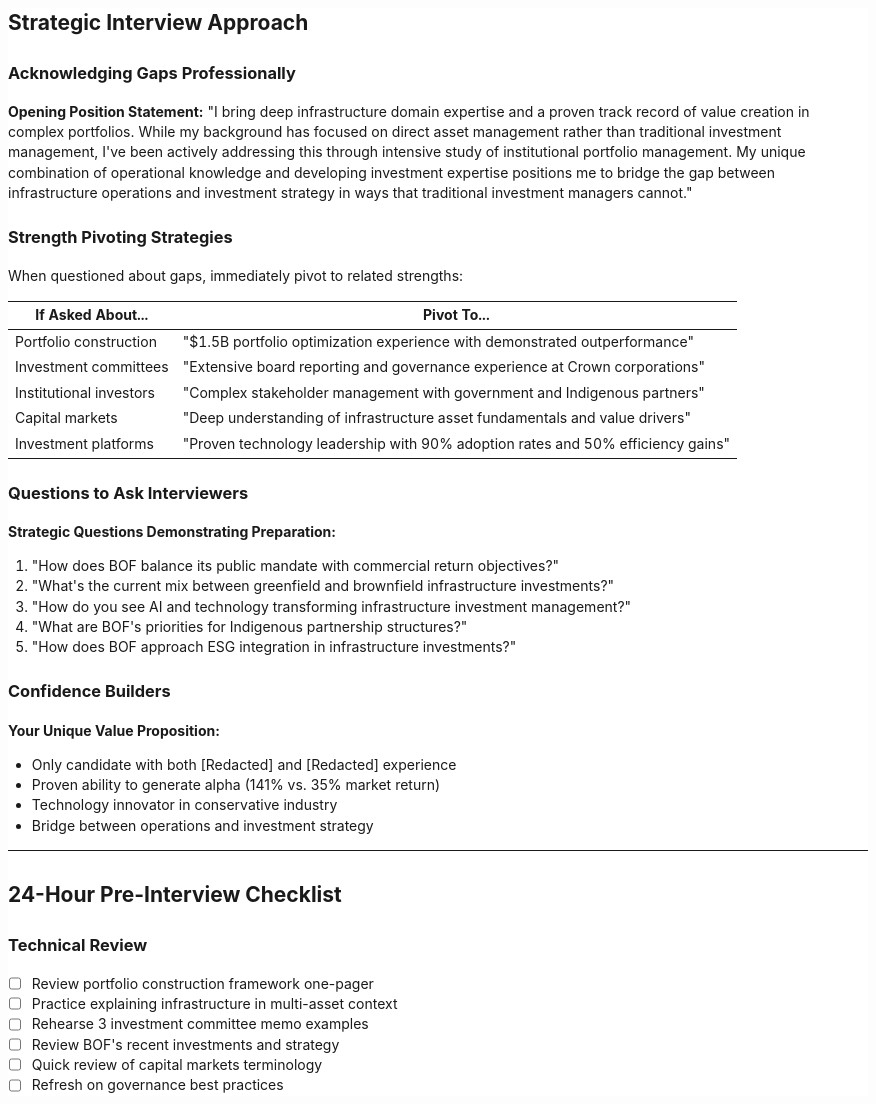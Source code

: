 ## Strategic Interview Approach

### Acknowledging Gaps Professionally

**Opening Position Statement:**
"I bring deep infrastructure domain expertise and a proven track record of value creation in complex portfolios. While my background has focused on direct asset management rather than traditional investment management, I've been actively addressing this through intensive study of institutional portfolio management. My unique combination of operational knowledge and developing investment expertise positions me to bridge the gap between infrastructure operations and investment strategy in ways that traditional investment managers cannot."

### Strength Pivoting Strategies

When questioned about gaps, immediately pivot to related strengths:

| If Asked About... | Pivot To... |
|------------------|------------|
| Portfolio construction | "$1.5B portfolio optimization experience with demonstrated outperformance" |
| Investment committees | "Extensive board reporting and governance experience at Crown corporations" |
| Institutional investors | "Complex stakeholder management with government and Indigenous partners" |
| Capital markets | "Deep understanding of infrastructure asset fundamentals and value drivers" |
| Investment platforms | "Proven technology leadership with 90% adoption rates and 50% efficiency gains" |

### Questions to Ask Interviewers

**Strategic Questions Demonstrating Preparation:**
1. "How does BOF balance its public mandate with commercial return objectives?"
2. "What's the current mix between greenfield and brownfield infrastructure investments?"
3. "How do you see AI and technology transforming infrastructure investment management?"
4. "What are BOF's priorities for Indigenous partnership structures?"
5. "How does BOF approach ESG integration in infrastructure investments?"

### Confidence Builders

**Your Unique Value Proposition:**
- Only candidate with both [Redacted] and [Redacted] experience
- Proven ability to generate alpha (141% vs. 35% market return)
- Technology innovator in conservative industry
- Bridge between operations and investment strategy

---

## 24-Hour Pre-Interview Checklist

### Technical Review
- [ ] Review portfolio construction framework one-pager
- [ ] Practice explaining infrastructure in multi-asset context
- [ ] Rehearse 3 investment committee memo examples
- [ ] Review BOF's recent investments and strategy
- [ ] Quick review of capital markets terminology
- [ ] Refresh on governance best practices
